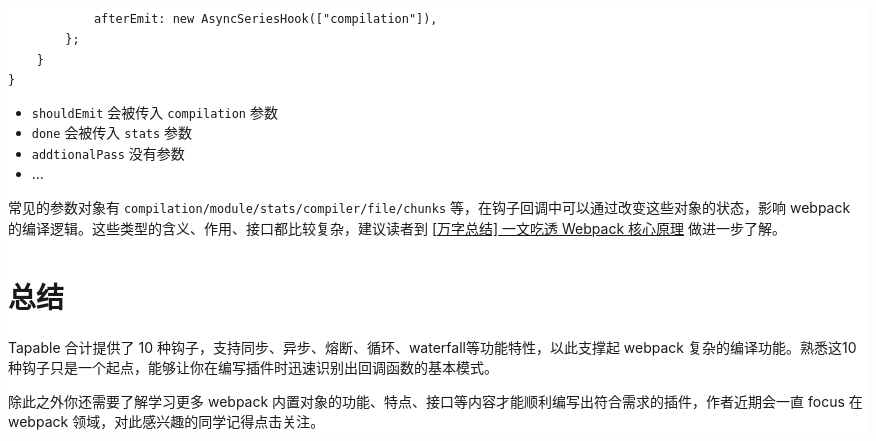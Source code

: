 ```
            afterEmit: new AsyncSeriesHook(["compilation"]),
        };
    }
}
```

- `shouldEmit` 会被传入 `compilation` 参数
- `done` 会被传入 `stats` 参数
- `addtionalPass` 没有参数
- ...

常见的参数对象有 `compilation/module/stats/compiler/file/chunks` 等，在钩子回调中可以通过改变这些对象的状态，影响 webpack 的编译逻辑。这些类型的含义、作用、接口都比较复杂，建议读者到 [[万字总结\] 一文吃透 Webpack 核心原理](http://mp.weixin.qq.com/s?__biz=Mzg3OTYwMjcxMA==&mid=2247483744&idx=1&sn=d7128a76eed20746cd8c5100f0899138&chksm=cf00bc19f877350f17844b283fa0f39daa111864aa69f0be8ce05d3809c51496da43de018a17&scene=21#wechat_redirect) 做进一步了解。

# 总结

Tapable 合计提供了 10 种钩子，支持同步、异步、熔断、循环、waterfall等功能特性，以此支撑起 webpack 复杂的编译功能。熟悉这10种钩子只是一个起点，能够让你在编写插件时迅速识别出回调函数的基本模式。

除此之外你还需要了解学习更多 webpack 内置对象的功能、特点、接口等内容才能顺利编写出符合需求的插件，作者近期会一直 focus 在 webpack 领域，对此感兴趣的同学记得点击关注。